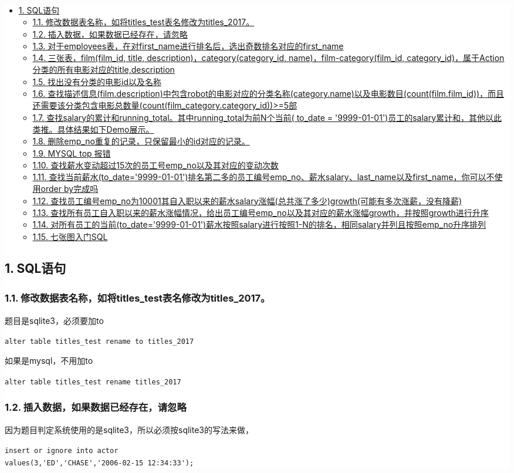 - [1. SQL语句](#1-sql语句)
  - [1.1. 修改数据表名称，如将titles_test表名修改为titles_2017。](#11-修改数据表名称如将titles_test表名修改为titles_2017)
  - [1.2. 插入数据，如果数据已经存在，请忽略](#12-插入数据如果数据已经存在请忽略)
  - [1.3. 对于employees表，在对first_name进行排名后，选出奇数排名对应的first_name](#13-对于employees表在对first_name进行排名后选出奇数排名对应的first_name)
  - [1.4. 三张表，film(film_id, title, description)，category(category_id, name)，film-category(film_id, category_id)，属于Action分类的所有电影对应的title,description](#14-三张表filmfilm_id-title-descriptioncategorycategory_id-namefilm-categoryfilm_id-category_id属于action分类的所有电影对应的titledescription)
  - [1.5. 找出没有分类的电影id以及名称](#15-找出没有分类的电影id以及名称)
  - [1.6. 查找描述信息(film.description)中包含robot的电影对应的分类名称(category.name)以及电影数目(count(film.film_id))，而且还需要该分类包含电影总数量(count(film_category.category_id))>=5部](#16-查找描述信息filmdescription中包含robot的电影对应的分类名称categoryname以及电影数目countfilmfilm_id而且还需要该分类包含电影总数量countfilm_categorycategory_id5部)
  - [1.7. 查找salary的累计和running_total。其中running_total为前N个当前( to_date = '9999-01-01')员工的salary累计和，其他以此类推。具体结果如下Demo展示。](#17-查找salary的累计和running_total其中running_total为前n个当前-to_date--9999-01-01员工的salary累计和其他以此类推具体结果如下demo展示)
  - [1.8. 删除emp_no重复的记录，只保留最小的id对应的记录。](#18-删除emp_no重复的记录只保留最小的id对应的记录)
  - [1.9. MYSQL top 报错](#19-mysql-top-报错)
  - [1.10. 查找薪水变动超过15次的员工号emp_no以及其对应的变动次数](#110-查找薪水变动超过15次的员工号emp_no以及其对应的变动次数)
  - [1.11. 查找当前薪水(to_date='9999-01-01')排名第二多的员工编号emp_no、薪水salary、last_name以及first_name，你可以不使用order by完成吗](#111-查找当前薪水to_date9999-01-01排名第二多的员工编号emp_no薪水salarylast_name以及first_name你可以不使用order-by完成吗)
  - [1.12. 查找员工编号emp_no为10001其自入职以来的薪水salary涨幅(总共涨了多少)growth(可能有多次涨薪，没有降薪)](#112-查找员工编号emp_no为10001其自入职以来的薪水salary涨幅总共涨了多少growth可能有多次涨薪没有降薪)
  - [1.13. 查找所有员工自入职以来的薪水涨幅情况，给出员工编号emp_no以及其对应的薪水涨幅growth，并按照growth进行升序](#113-查找所有员工自入职以来的薪水涨幅情况给出员工编号emp_no以及其对应的薪水涨幅growth并按照growth进行升序)
  - [1.14. 对所有员工的当前(to_date='9999-01-01')薪水按照salary进行按照1-N的排名，相同salary并列且按照emp_no升序排列](#114-对所有员工的当前to_date9999-01-01薪水按照salary进行按照1-n的排名相同salary并列且按照emp_no升序排列)
  - [1.15. 七张图入门SQL](#115-七张图入门sql)

## 1. SQL语句

### 1.1. 修改数据表名称，如将titles_test表名修改为titles_2017。



题目是sqlite3，必须要加to

```
alter table titles_test rename to titles_2017
```

如果是mysql，不用加to

```
alter table titles_test rename titles_2017
```


### 1.2. 插入数据，如果数据已经存在，请忽略



因为题目判定系统使用的是sqlite3，所以必须按sqlite3的写法来做，

```
insert or ignore into actor
values(3,'ED','CHASE','2006-02-15 12:34:33');
```
